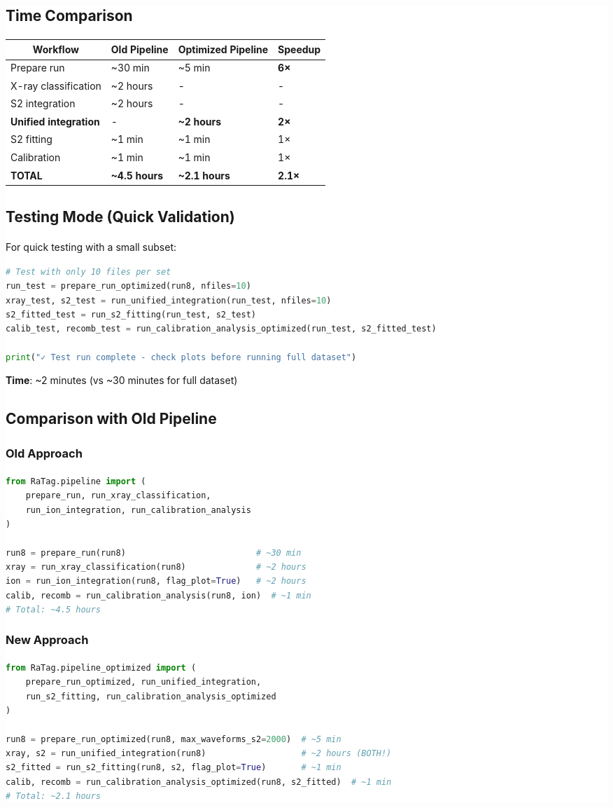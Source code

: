 ## Time Comparison

| Workflow | Old Pipeline | Optimized Pipeline | Speedup |
|----------|-------------|-------------------|---------|
| Prepare run | ~30 min | ~5 min | **6×** |
| X-ray classification | ~2 hours | - | - |
| S2 integration | ~2 hours | - | - |
| **Unified integration** | - | **~2 hours** | **2×** |
| S2 fitting | ~1 min | ~1 min | 1× |
| Calibration | ~1 min | ~1 min | 1× |
| **TOTAL** | **~4.5 hours** | **~2.1 hours** | **2.1×** |

## Testing Mode (Quick Validation)

For quick testing with a small subset:

```python
# Test with only 10 files per set
run_test = prepare_run_optimized(run8, nfiles=10)
xray_test, s2_test = run_unified_integration(run_test, nfiles=10)
s2_fitted_test = run_s2_fitting(run_test, s2_test)
calib_test, recomb_test = run_calibration_analysis_optimized(run_test, s2_fitted_test)

print("✓ Test run complete - check plots before running full dataset")
```

**Time**: ~2 minutes (vs ~30 minutes for full dataset)

## Comparison with Old Pipeline

### Old Approach
```python
from RaTag.pipeline import (
    prepare_run, run_xray_classification, 
    run_ion_integration, run_calibration_analysis
)

run8 = prepare_run(run8)                          # ~30 min
xray = run_xray_classification(run8)              # ~2 hours
ion = run_ion_integration(run8, flag_plot=True)   # ~2 hours
calib, recomb = run_calibration_analysis(run8, ion)  # ~1 min
# Total: ~4.5 hours
```

### New Approach
```python
from RaTag.pipeline_optimized import (
    prepare_run_optimized, run_unified_integration,
    run_s2_fitting, run_calibration_analysis_optimized
)

run8 = prepare_run_optimized(run8, max_waveforms_s2=2000)  # ~5 min
xray, s2 = run_unified_integration(run8)                   # ~2 hours (BOTH!)
s2_fitted = run_s2_fitting(run8, s2, flag_plot=True)       # ~1 min
calib, recomb = run_calibration_analysis_optimized(run8, s2_fitted)  # ~1 min
# Total: ~2.1 hours
```
